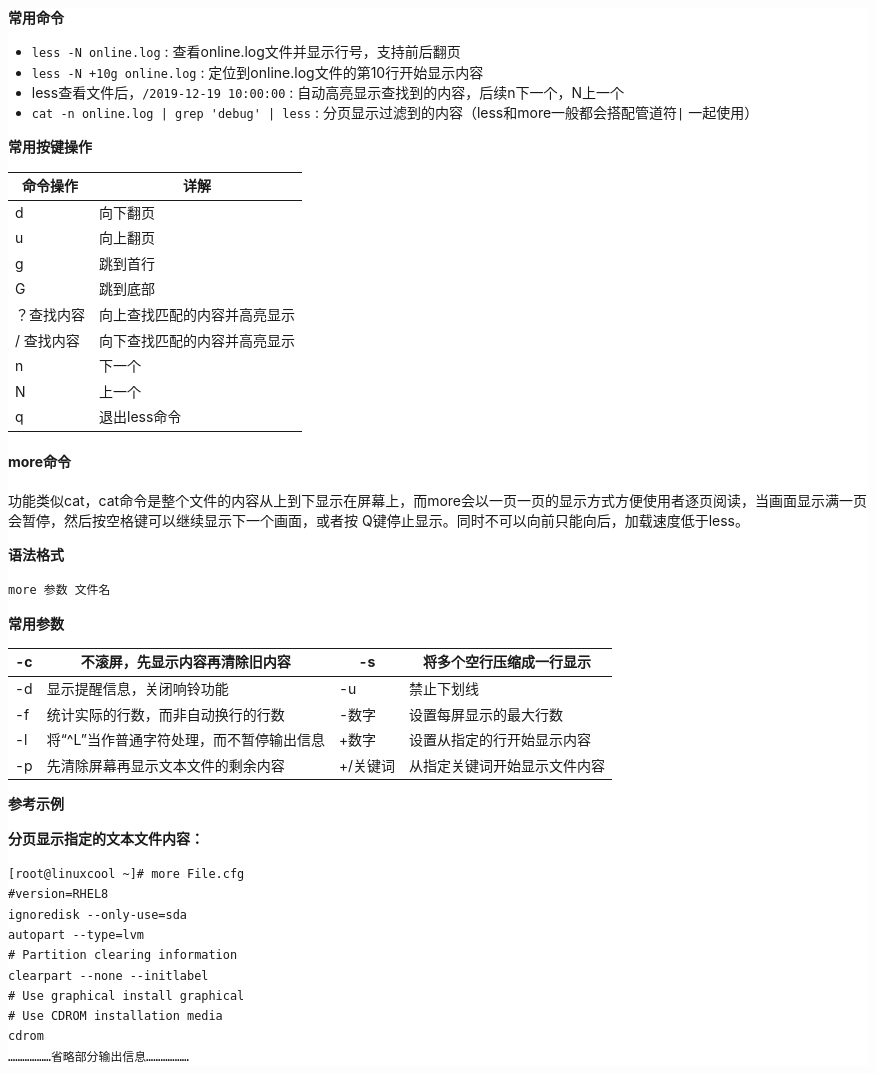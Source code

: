 **常用命令**

- `less -N online.log` : 查看online.log文件并显示行号，支持前后翻页
- `less -N +10g online.log` : 定位到online.log文件的第10行开始显示内容
- less查看文件后，`/2019-12-19 10:00:00` : 自动高亮显示查找到的内容，后续n下一个，N上一个
- `cat -n online.log | grep 'debug' | less` : 分页显示过滤到的内容（less和more一般都会搭配管道符`|` 一起使用）

**常用按键操作**


| **命令操作** | **详解**         |
| -------- | -------------- |
| d        | 向下翻页           |
| u        | 向上翻页           |
| g        | 跳到首行           |
| G        | 跳到底部           |
| ？查找内容    | 向上查找匹配的内容并高亮显示 |
| / 查找内容   | 向下查找匹配的内容并高亮显示 |
| n        | 下一个            |
| N        | 上一个            |
| q        | 退出less命令       |

#### more命令

功能类似cat，cat命令是整个文件的内容从上到下显示在屏幕上，而more会以一页一页的显示方式方便使用者逐页阅读，当画面显示满一页会暂停，然后按空格键可以继续显示下一个画面，或者按 Q键停止显示。同时不可以向前只能向后，加载速度低于less。

**语法格式**

```
more 参数 文件名
```

**常用参数**


| -c  | 不滚屏，先显示内容再清除旧内容        | -s    | 将多个空行压缩成一行显示   |
| --- | ---------------------- | ----- | -------------- |
| -d  | 显示提醒信息，关闭响铃功能          | -u    | 禁止下划线          |
| -f  | 统计实际的行数，而非自动换行的行数      | -数字   | 设置每屏显示的最大行数    |
| -l  | 将“^L”当作普通字符处理，而不暂停输出信息 | +数字   | 设置从指定的行开始显示内容  |
| -p  | 先清除屏幕再显示文本文件的剩余内容      | +/关键词 | 从指定关键词开始显示文件内容 |

**参考示例**

**分页显示指定的文本文件内容：**

```
[root@linuxcool ~]# more File.cfg 
#version=RHEL8 
ignoredisk --only-use=sda 
autopart --type=lvm 
# Partition clearing information 
clearpart --none --initlabel 
# Use graphical install graphical 
# Use CDROM installation media 
cdrom 
………………省略部分输出信息………………
```
